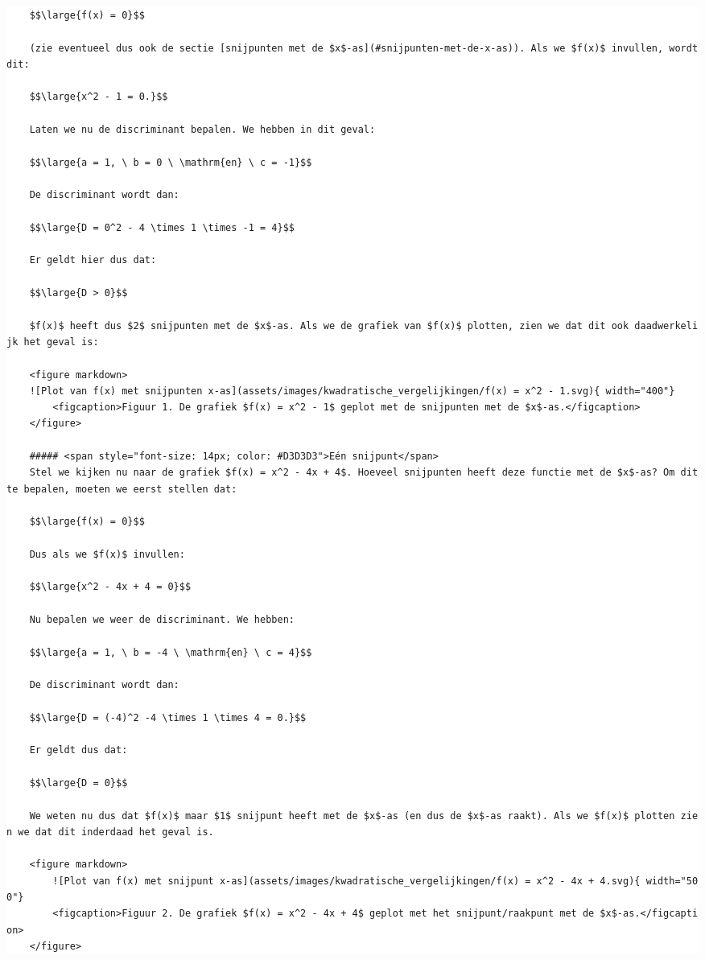         $$\large{f(x) = 0}$$

        (zie eventueel dus ook de sectie [snijpunten met de $x$-as](#snijpunten-met-de-x-as)). Als we $f(x)$ invullen, wordt dit:

        $$\large{x^2 - 1 = 0.}$$

        Laten we nu de discriminant bepalen. We hebben in dit geval:

        $$\large{a = 1, \ b = 0 \ \mathrm{en} \ c = -1}$$

        De discriminant wordt dan:

        $$\large{D = 0^2 - 4 \times 1 \times -1 = 4}$$

        Er geldt hier dus dat:

        $$\large{D > 0}$$

        $f(x)$ heeft dus $2$ snijpunten met de $x$-as. Als we de grafiek van $f(x)$ plotten, zien we dat dit ook daadwerkelijk het geval is:

        <figure markdown>
        ![Plot van f(x) met snijpunten x-as](assets/images/kwadratische_vergelijkingen/f(x) = x^2 - 1.svg){ width="400"}
            <figcaption>Figuur 1. De grafiek $f(x) = x^2 - 1$ geplot met de snijpunten met de $x$-as.</figcaption>
        </figure>

        ##### <span style="font-size: 14px; color: #D3D3D3">Eén snijpunt</span>
        Stel we kijken nu naar de grafiek $f(x) = x^2 - 4x + 4$. Hoeveel snijpunten heeft deze functie met de $x$-as? Om dit te bepalen, moeten we eerst stellen dat:

        $$\large{f(x) = 0}$$

        Dus als we $f(x)$ invullen:

        $$\large{x^2 - 4x + 4 = 0}$$

        Nu bepalen we weer de discriminant. We hebben:

        $$\large{a = 1, \ b = -4 \ \mathrm{en} \ c = 4}$$

        De discriminant wordt dan:

        $$\large{D = (-4)^2 -4 \times 1 \times 4 = 0.}$$

        Er geldt dus dat:

        $$\large{D = 0}$$

        We weten nu dus dat $f(x)$ maar $1$ snijpunt heeft met de $x$-as (en dus de $x$-as raakt). Als we $f(x)$ plotten zien we dat dit inderdaad het geval is.

        <figure markdown>
            ![Plot van f(x) met snijpunt x-as](assets/images/kwadratische_vergelijkingen/f(x) = x^2 - 4x + 4.svg){ width="500"}
            <figcaption>Figuur 2. De grafiek $f(x) = x^2 - 4x + 4$ geplot met het snijpunt/raakpunt met de $x$-as.</figcaption>
        </figure>
